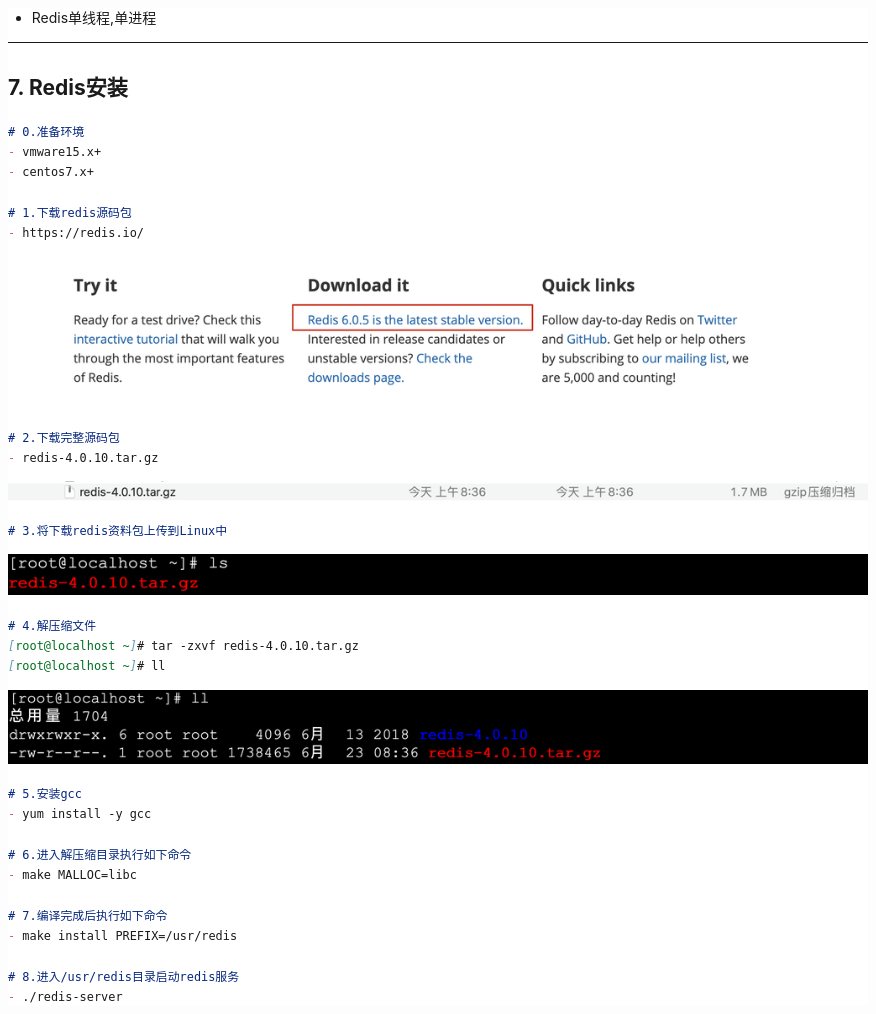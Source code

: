 - Redis单线程,单进程

---

## 7. Redis安装

```markdown
# 0.准备环境
- vmware15.x+
- centos7.x+

# 1.下载redis源码包
- https://redis.io/
```

![image-20200623121621195](Redis.assets/image-20200623121621195.png)

```markdown
# 2.下载完整源码包
- redis-4.0.10.tar.gz
```

![image-20200623123918876](Redis.assets/image-20200623123918876.png)

```markdown
# 3.将下载redis资料包上传到Linux中
```

![image-20200623124327319](Redis.assets/image-20200623124327319.png)

```markdown
# 4.解压缩文件
[root@localhost ~]# tar -zxvf redis-4.0.10.tar.gz
[root@localhost ~]# ll
```

![image-20200623124522026](Redis.assets/image-20200623124522026.png)

```markdown
# 5.安装gcc  
- yum install -y gcc

# 6.进入解压缩目录执行如下命令
- make MALLOC=libc

# 7.编译完成后执行如下命令
- make install PREFIX=/usr/redis

# 8.进入/usr/redis目录启动redis服务 
- ./redis-server
```
